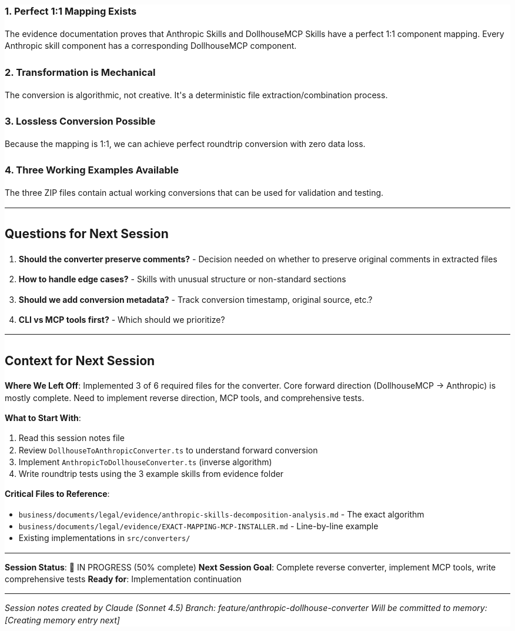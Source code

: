 ### 1. Perfect 1:1 Mapping Exists
The evidence documentation proves that Anthropic Skills and DollhouseMCP Skills have a perfect 1:1 component mapping. Every Anthropic skill component has a corresponding DollhouseMCP component.

### 2. Transformation is Mechanical
The conversion is algorithmic, not creative. It's a deterministic file extraction/combination process.

### 3. Lossless Conversion Possible
Because the mapping is 1:1, we can achieve perfect roundtrip conversion with zero data loss.

### 4. Three Working Examples Available
The three ZIP files contain actual working conversions that can be used for validation and testing.

---

## Questions for Next Session

1. **Should the converter preserve comments?** - Decision needed on whether to preserve original comments in extracted files

2. **How to handle edge cases?** - Skills with unusual structure or non-standard sections

3. **Should we add conversion metadata?** - Track conversion timestamp, original source, etc.?

4. **CLI vs MCP tools first?** - Which should we prioritize?

---

## Context for Next Session

**Where We Left Off**:
Implemented 3 of 6 required files for the converter. Core forward direction (DollhouseMCP → Anthropic) is mostly complete. Need to implement reverse direction, MCP tools, and comprehensive tests.

**What to Start With**:
1. Read this session notes file
2. Review `DollhouseToAnthropicConverter.ts` to understand forward conversion
3. Implement `AnthropicToDollhouseConverter.ts` (inverse algorithm)
4. Write roundtrip tests using the 3 example skills from evidence folder

**Critical Files to Reference**:
- `business/documents/legal/evidence/anthropic-skills-decomposition-analysis.md` - The exact algorithm
- `business/documents/legal/evidence/EXACT-MAPPING-MCP-INSTALLER.md` - Line-by-line example
- Existing implementations in `src/converters/`

---

**Session Status**: 🚧 IN PROGRESS (50% complete)
**Next Session Goal**: Complete reverse converter, implement MCP tools, write comprehensive tests
**Ready for**: Implementation continuation

---

*Session notes created by Claude (Sonnet 4.5)*
*Branch: feature/anthropic-dollhouse-converter*
*Will be committed to memory: [Creating memory entry next]*
